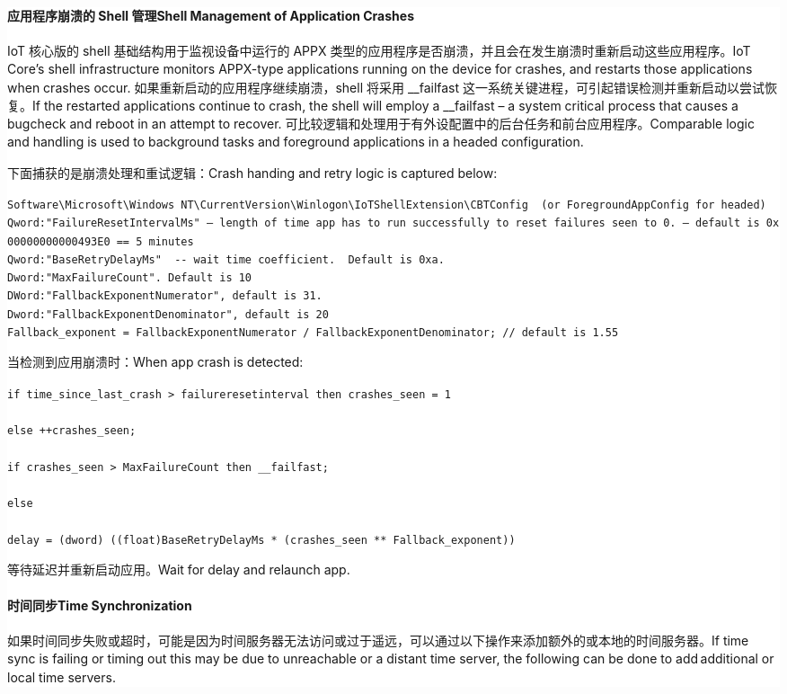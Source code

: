 #### <a name="shell-management-of-application-crashes"></a><span data-ttu-id="3778c-260">应用程序崩溃的 Shell 管理</span><span class="sxs-lookup"><span data-stu-id="3778c-260">Shell Management of Application Crashes</span></span>
<span data-ttu-id="3778c-261">IoT 核心版的 shell 基础结构用于监视设备中运行的 APPX 类型的应用程序是否崩溃，并且会在发生崩溃时重新启动这些应用程序。</span><span class="sxs-lookup"><span data-stu-id="3778c-261">IoT Core’s shell infrastructure monitors APPX-type applications running on the device for crashes, and restarts those applications when crashes occur.</span></span>  <span data-ttu-id="3778c-262">如果重新启动的应用程序继续崩溃，shell 将采用 __failfast 这一系统关键进程，可引起错误检测并重新启动以尝试恢复。</span><span class="sxs-lookup"><span data-stu-id="3778c-262">If the restarted applications continue to crash, the shell will employ a __failfast – a system critical process that causes a bugcheck and reboot in an attempt to recover.</span></span>  <span data-ttu-id="3778c-263">可比较逻辑和处理用于有外设配置中的后台任务和前台应用程序。</span><span class="sxs-lookup"><span data-stu-id="3778c-263">Comparable logic and handling is used to background tasks and foreground applications in a headed configuration.</span></span>

<span data-ttu-id="3778c-264">下面捕获的是崩溃处理和重试逻辑：</span><span class="sxs-lookup"><span data-stu-id="3778c-264">Crash handing and retry logic is captured below:</span></span>

```
Software\Microsoft\Windows NT\CurrentVersion\Winlogon\IoTShellExtension\CBTConfig  (or ForegroundAppConfig for headed) 
Qword:"FailureResetIntervalMs" – length of time app has to run successfully to reset failures seen to 0. – default is 0x00000000000493E0 == 5 minutes 
Qword:"BaseRetryDelayMs"  -- wait time coefficient.  Default is 0xa. 
Dword:"MaxFailureCount". Default is 10 
DWord:"FallbackExponentNumerator", default is 31. 
Dword:"FallbackExponentDenominator", default is 20 
Fallback_exponent = FallbackExponentNumerator / FallbackExponentDenominator; // default is 1.55 
```

<span data-ttu-id="3778c-265">当检测到应用崩溃时：</span><span class="sxs-lookup"><span data-stu-id="3778c-265">When app crash is detected:</span></span> 

```
if time_since_last_crash > failureresetinterval then crashes_seen = 1 

else ++crashes_seen; 

if crashes_seen > MaxFailureCount then __failfast; 

else  

delay = (dword) ((float)BaseRetryDelayMs * (crashes_seen ** Fallback_exponent)) 
```

<span data-ttu-id="3778c-266">等待延迟并重新启动应用。</span><span class="sxs-lookup"><span data-stu-id="3778c-266">Wait for delay and relaunch app.</span></span>


#### <a name="time-synchronization"></a><span data-ttu-id="3778c-267">时间同步</span><span class="sxs-lookup"><span data-stu-id="3778c-267">Time Synchronization</span></span>  
<span data-ttu-id="3778c-268">如果时间同步失败或超时，可能是因为时间服务器无法访问或过于遥远，可以通过以下操作来添加额外的或本地的时间服务器。</span><span class="sxs-lookup"><span data-stu-id="3778c-268">If time sync is failing or timing out this may be due to unreachable or a distant time server, the following can be done to add additional or local time servers.</span></span> 
